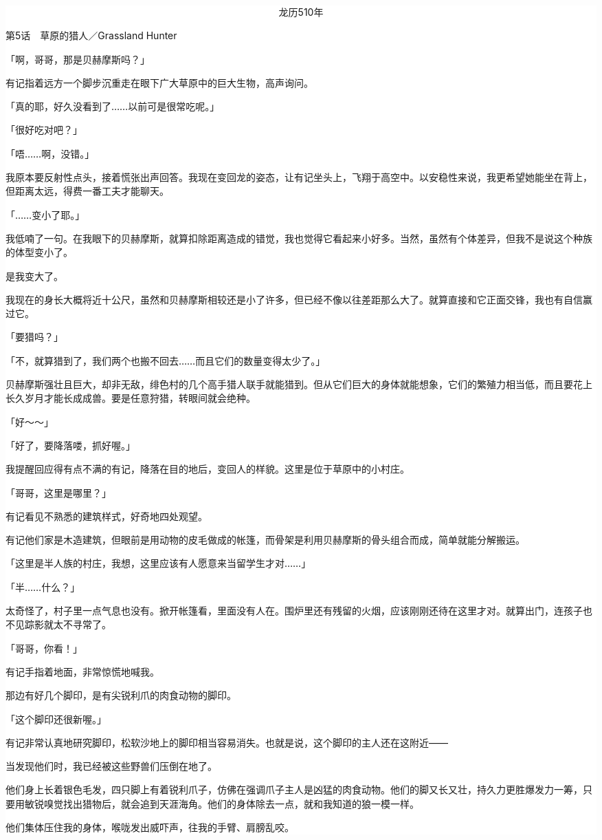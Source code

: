 <p align="center">龙历510年</p>

第5话　草原的猎人／Grassland Hunter

「啊，哥哥，那是贝赫摩斯吗？」

有记指着远方一个脚步沉重走在眼下广大草原中的巨大生物，高声询问。

「真的耶，好久没看到了……以前可是很常吃呢。」

「很好吃对吧？」

「唔……啊，没错。」

我原本要反射性点头，接着慌张出声回答。我现在变回龙的姿态，让有记坐头上，飞翔于高空中。以安稳性来说，我更希望她能坐在背上，但距离太远，得费一番工夫才能聊天。

「……变小了耶。」

我低喃了一句。在我眼下的贝赫摩斯，就算扣除距离造成的错觉，我也觉得它看起来小好多。当然，虽然有个体差异，但我不是说这个种族的体型变小了。

是我变大了。

我现在的身长大概将近十公尺，虽然和贝赫摩斯相较还是小了许多，但已经不像以往差距那么大了。就算直接和它正面交锋，我也有自信赢过它。

「要猎吗？」

「不，就算猎到了，我们两个也搬不回去……而且它们的数量变得太少了。」

贝赫摩斯强壮且巨大，却非无敌，绯色村的几个高手猎人联手就能猎到。但从它们巨大的身体就能想象，它们的繁殖力相当低，而且要花上长久岁月才能长成成兽。要是任意狩猎，转眼间就会绝种。

「好～～」

「好了，要降落喽，抓好喔。」

我提醒回应得有点不满的有记，降落在目的地后，变回人的样貌。这里是位于草原中的小村庄。

「哥哥，这里是哪里？」

有记看见不熟悉的建筑样式，好奇地四处观望。

有记他们家是木造建筑，但眼前是用动物的皮毛做成的帐篷，而骨架是利用贝赫摩斯的骨头组合而成，简单就能分解搬运。

「这里是半人族的村庄，我想，这里应该有人愿意来当留学生才对……」

「半……什么？」

太奇怪了，村子里一点气息也没有。掀开帐篷看，里面没有人在。围炉里还有残留的火烟，应该刚刚还待在这里才对。就算出门，连孩子也不见踪影就太不寻常了。

「哥哥，你看！」

有记手指着地面，非常惊慌地喊我。

那边有好几个脚印，是有尖锐利爪的肉食动物的脚印。

「这个脚印还很新喔。」

有记非常认真地研究脚印，松软沙地上的脚印相当容易消失。也就是说，这个脚印的主人还在这附近——

当发现他们时，我已经被这些野兽们压倒在地了。

他们身上长着银色毛发，四只脚上有着锐利爪子，仿佛在强调爪子主人是凶猛的肉食动物。他们的脚又长又壮，持久力更胜爆发力一筹，只要用敏锐嗅觉找出猎物后，就会追到天涯海角。他们的身体除去一点，就和我知道的狼一模一样。

他们集体压住我的身体，喉咙发出威吓声，往我的手臂、肩膀乱咬。
